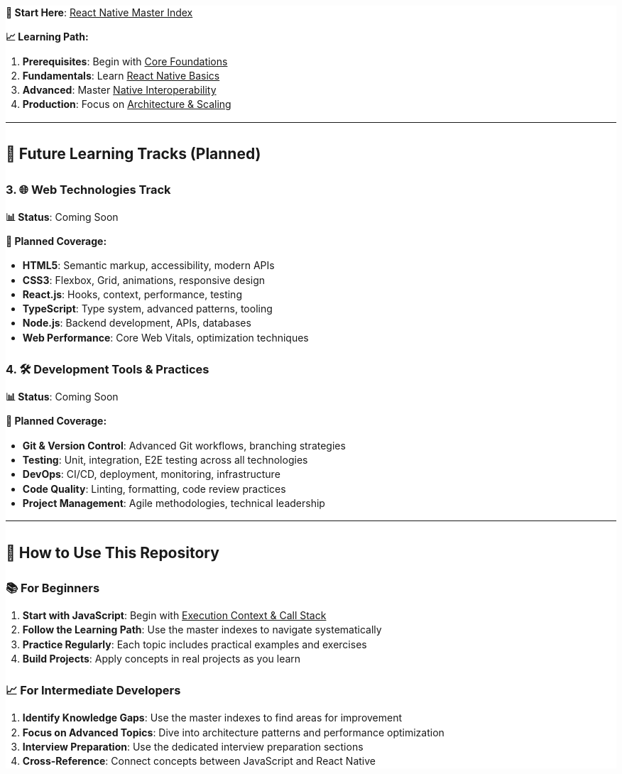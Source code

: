 **🚀 Start Here**: [React Native Master Index](./React%20Native/React-Native.md)

**📈 Learning Path:**
1. **Prerequisites**: Begin with [Core Foundations](./React%20Native/00-Core-Foundations/00-JavaScript-Essentials-for-RN.md)
2. **Fundamentals**: Learn [React Native Basics](./React%20Native/01-React-Native-Fundamentals/01-Core-Components.md)
3. **Advanced**: Master [Native Interoperability](./React%20Native/07-Native-Interoperability/01-Old-vs-New-Architecture.md)
4. **Production**: Focus on [Architecture & Scaling](./React%20Native/13-Architecture-Scaling/01-Clean-Architecture.md)

---

## 🔮 **Future Learning Tracks (Planned)**

### **3. 🌐 Web Technologies Track**
**📊 Status**: Coming Soon

**🎯 Planned Coverage:**
- **HTML5**: Semantic markup, accessibility, modern APIs
- **CSS3**: Flexbox, Grid, animations, responsive design
- **React.js**: Hooks, context, performance, testing
- **TypeScript**: Type system, advanced patterns, tooling
- **Node.js**: Backend development, APIs, databases
- **Web Performance**: Core Web Vitals, optimization techniques

### **4. 🛠️ Development Tools & Practices**
**📊 Status**: Coming Soon

**🎯 Planned Coverage:**
- **Git & Version Control**: Advanced Git workflows, branching strategies
- **Testing**: Unit, integration, E2E testing across all technologies
- **DevOps**: CI/CD, deployment, monitoring, infrastructure
- **Code Quality**: Linting, formatting, code review practices
- **Project Management**: Agile methodologies, technical leadership

---

## 🎯 **How to Use This Repository**

### **📚 For Beginners**
1. **Start with JavaScript**: Begin with [Execution Context & Call Stack](./Javascript/01%20JavaScript%20Core/01-Execution-Context-Call-Stack.md)
2. **Follow the Learning Path**: Use the master indexes to navigate systematically
3. **Practice Regularly**: Each topic includes practical examples and exercises
4. **Build Projects**: Apply concepts in real projects as you learn

### **📈 For Intermediate Developers**
1. **Identify Knowledge Gaps**: Use the master indexes to find areas for improvement
2. **Focus on Advanced Topics**: Dive into architecture patterns and performance optimization
3. **Interview Preparation**: Use the dedicated interview preparation sections
4. **Cross-Reference**: Connect concepts between JavaScript and React Native

